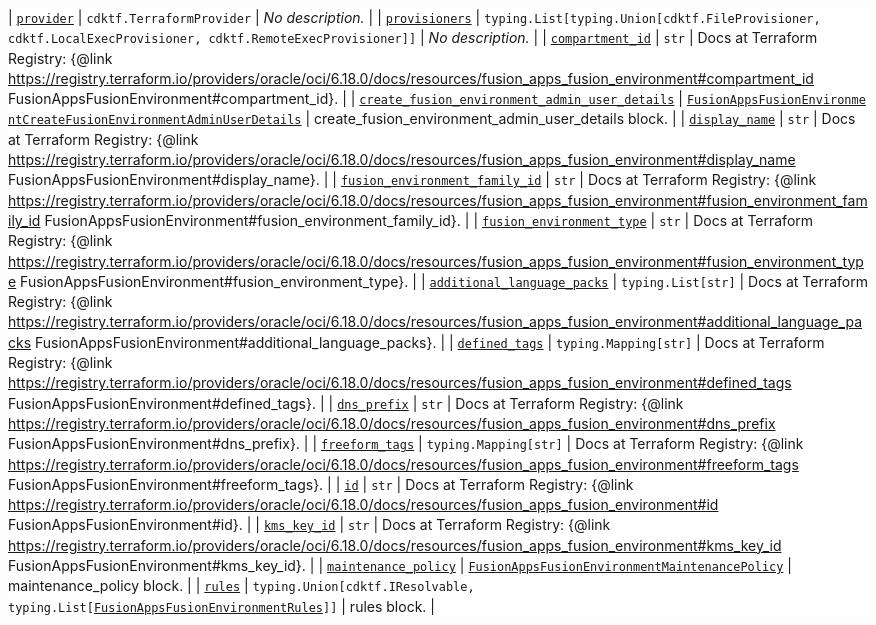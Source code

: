 | <code><a href="#rhizo-co-terraform-provider-oci.fusionAppsFusionEnvironment.FusionAppsFusionEnvironment.Initializer.parameter.provider">provider</a></code> | <code>cdktf.TerraformProvider</code> | *No description.* |
| <code><a href="#rhizo-co-terraform-provider-oci.fusionAppsFusionEnvironment.FusionAppsFusionEnvironment.Initializer.parameter.provisioners">provisioners</a></code> | <code>typing.List[typing.Union[cdktf.FileProvisioner, cdktf.LocalExecProvisioner, cdktf.RemoteExecProvisioner]]</code> | *No description.* |
| <code><a href="#rhizo-co-terraform-provider-oci.fusionAppsFusionEnvironment.FusionAppsFusionEnvironment.Initializer.parameter.compartmentId">compartment_id</a></code> | <code>str</code> | Docs at Terraform Registry: {@link https://registry.terraform.io/providers/oracle/oci/6.18.0/docs/resources/fusion_apps_fusion_environment#compartment_id FusionAppsFusionEnvironment#compartment_id}. |
| <code><a href="#rhizo-co-terraform-provider-oci.fusionAppsFusionEnvironment.FusionAppsFusionEnvironment.Initializer.parameter.createFusionEnvironmentAdminUserDetails">create_fusion_environment_admin_user_details</a></code> | <code><a href="#rhizo-co-terraform-provider-oci.fusionAppsFusionEnvironment.FusionAppsFusionEnvironmentCreateFusionEnvironmentAdminUserDetails">FusionAppsFusionEnvironmentCreateFusionEnvironmentAdminUserDetails</a></code> | create_fusion_environment_admin_user_details block. |
| <code><a href="#rhizo-co-terraform-provider-oci.fusionAppsFusionEnvironment.FusionAppsFusionEnvironment.Initializer.parameter.displayName">display_name</a></code> | <code>str</code> | Docs at Terraform Registry: {@link https://registry.terraform.io/providers/oracle/oci/6.18.0/docs/resources/fusion_apps_fusion_environment#display_name FusionAppsFusionEnvironment#display_name}. |
| <code><a href="#rhizo-co-terraform-provider-oci.fusionAppsFusionEnvironment.FusionAppsFusionEnvironment.Initializer.parameter.fusionEnvironmentFamilyId">fusion_environment_family_id</a></code> | <code>str</code> | Docs at Terraform Registry: {@link https://registry.terraform.io/providers/oracle/oci/6.18.0/docs/resources/fusion_apps_fusion_environment#fusion_environment_family_id FusionAppsFusionEnvironment#fusion_environment_family_id}. |
| <code><a href="#rhizo-co-terraform-provider-oci.fusionAppsFusionEnvironment.FusionAppsFusionEnvironment.Initializer.parameter.fusionEnvironmentType">fusion_environment_type</a></code> | <code>str</code> | Docs at Terraform Registry: {@link https://registry.terraform.io/providers/oracle/oci/6.18.0/docs/resources/fusion_apps_fusion_environment#fusion_environment_type FusionAppsFusionEnvironment#fusion_environment_type}. |
| <code><a href="#rhizo-co-terraform-provider-oci.fusionAppsFusionEnvironment.FusionAppsFusionEnvironment.Initializer.parameter.additionalLanguagePacks">additional_language_packs</a></code> | <code>typing.List[str]</code> | Docs at Terraform Registry: {@link https://registry.terraform.io/providers/oracle/oci/6.18.0/docs/resources/fusion_apps_fusion_environment#additional_language_packs FusionAppsFusionEnvironment#additional_language_packs}. |
| <code><a href="#rhizo-co-terraform-provider-oci.fusionAppsFusionEnvironment.FusionAppsFusionEnvironment.Initializer.parameter.definedTags">defined_tags</a></code> | <code>typing.Mapping[str]</code> | Docs at Terraform Registry: {@link https://registry.terraform.io/providers/oracle/oci/6.18.0/docs/resources/fusion_apps_fusion_environment#defined_tags FusionAppsFusionEnvironment#defined_tags}. |
| <code><a href="#rhizo-co-terraform-provider-oci.fusionAppsFusionEnvironment.FusionAppsFusionEnvironment.Initializer.parameter.dnsPrefix">dns_prefix</a></code> | <code>str</code> | Docs at Terraform Registry: {@link https://registry.terraform.io/providers/oracle/oci/6.18.0/docs/resources/fusion_apps_fusion_environment#dns_prefix FusionAppsFusionEnvironment#dns_prefix}. |
| <code><a href="#rhizo-co-terraform-provider-oci.fusionAppsFusionEnvironment.FusionAppsFusionEnvironment.Initializer.parameter.freeformTags">freeform_tags</a></code> | <code>typing.Mapping[str]</code> | Docs at Terraform Registry: {@link https://registry.terraform.io/providers/oracle/oci/6.18.0/docs/resources/fusion_apps_fusion_environment#freeform_tags FusionAppsFusionEnvironment#freeform_tags}. |
| <code><a href="#rhizo-co-terraform-provider-oci.fusionAppsFusionEnvironment.FusionAppsFusionEnvironment.Initializer.parameter.id">id</a></code> | <code>str</code> | Docs at Terraform Registry: {@link https://registry.terraform.io/providers/oracle/oci/6.18.0/docs/resources/fusion_apps_fusion_environment#id FusionAppsFusionEnvironment#id}. |
| <code><a href="#rhizo-co-terraform-provider-oci.fusionAppsFusionEnvironment.FusionAppsFusionEnvironment.Initializer.parameter.kmsKeyId">kms_key_id</a></code> | <code>str</code> | Docs at Terraform Registry: {@link https://registry.terraform.io/providers/oracle/oci/6.18.0/docs/resources/fusion_apps_fusion_environment#kms_key_id FusionAppsFusionEnvironment#kms_key_id}. |
| <code><a href="#rhizo-co-terraform-provider-oci.fusionAppsFusionEnvironment.FusionAppsFusionEnvironment.Initializer.parameter.maintenancePolicy">maintenance_policy</a></code> | <code><a href="#rhizo-co-terraform-provider-oci.fusionAppsFusionEnvironment.FusionAppsFusionEnvironmentMaintenancePolicy">FusionAppsFusionEnvironmentMaintenancePolicy</a></code> | maintenance_policy block. |
| <code><a href="#rhizo-co-terraform-provider-oci.fusionAppsFusionEnvironment.FusionAppsFusionEnvironment.Initializer.parameter.rules">rules</a></code> | <code>typing.Union[cdktf.IResolvable, typing.List[<a href="#rhizo-co-terraform-provider-oci.fusionAppsFusionEnvironment.FusionAppsFusionEnvironmentRules">FusionAppsFusionEnvironmentRules</a>]]</code> | rules block. |